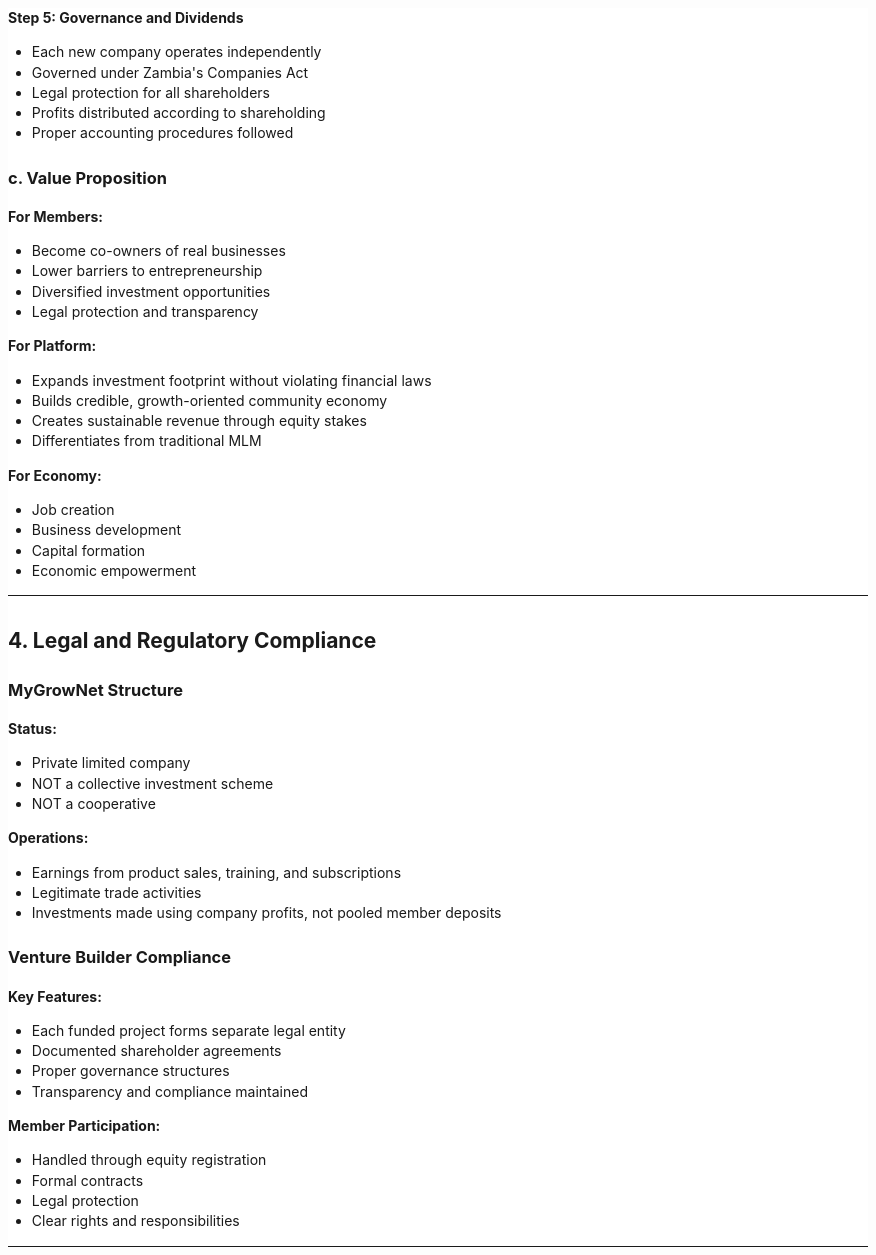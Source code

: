 **Step 5: Governance and Dividends**
- Each new company operates independently
- Governed under Zambia's Companies Act
- Legal protection for all shareholders
- Profits distributed according to shareholding
- Proper accounting procedures followed

### c. Value Proposition

**For Members:**
- Become co-owners of real businesses
- Lower barriers to entrepreneurship
- Diversified investment opportunities
- Legal protection and transparency

**For Platform:**
- Expands investment footprint without violating financial laws
- Builds credible, growth-oriented community economy
- Creates sustainable revenue through equity stakes
- Differentiates from traditional MLM

**For Economy:**
- Job creation
- Business development
- Capital formation
- Economic empowerment

---

## 4. Legal and Regulatory Compliance

### MyGrowNet Structure

**Status:**
- Private limited company
- NOT a collective investment scheme
- NOT a cooperative

**Operations:**
- Earnings from product sales, training, and subscriptions
- Legitimate trade activities
- Investments made using company profits, not pooled member deposits

### Venture Builder Compliance

**Key Features:**
- Each funded project forms separate legal entity
- Documented shareholder agreements
- Proper governance structures
- Transparency and compliance maintained

**Member Participation:**
- Handled through equity registration
- Formal contracts
- Legal protection
- Clear rights and responsibilities

---